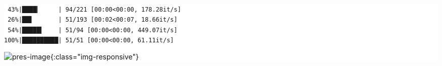      43%|████▎     | 94/221 [00:00<00:00, 178.28it/s]
     26%|██▋       | 51/193 [00:02<00:07, 18.66it/s]
     54%|█████▍    | 51/94 [00:00<00:00, 449.07it/s]
    100%|██████████| 51/51 [00:00<00:00, 61.11it/s]



![pres-image]({{base}}/images/2024-05-06/2024-05-06-image3.png){:class="img-responsive"}            

